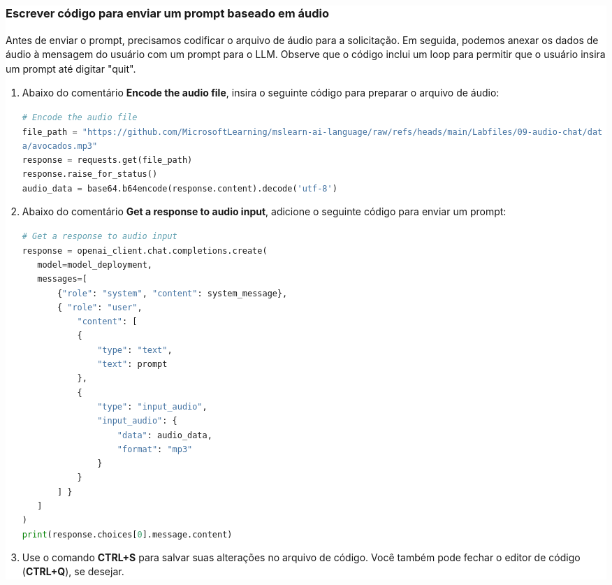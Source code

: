 ### Escrever código para enviar um prompt baseado em áudio

Antes de enviar o prompt, precisamos codificar o arquivo de áudio para a solicitação. Em seguida, podemos anexar os dados de áudio à mensagem do usuário com um prompt para o LLM. Observe que o código inclui um loop para permitir que o usuário insira um prompt até digitar "quit". 

1. Abaixo do comentário **Encode the audio file**, insira o seguinte código para preparar o arquivo de áudio:

    <video controls src="https://github.com/MicrosoftLearning/mslearn-ai-language/raw/refs/heads/main/Instructions/media/avocados.mp4" title="Um pedido de abacates" width="150"></video>

    ```python
   # Encode the audio file
   file_path = "https://github.com/MicrosoftLearning/mslearn-ai-language/raw/refs/heads/main/Labfiles/09-audio-chat/data/avocados.mp3"
   response = requests.get(file_path)
   response.raise_for_status()
   audio_data = base64.b64encode(response.content).decode('utf-8')
    ```

1. Abaixo do comentário **Get a response to audio input**, adicione o seguinte código para enviar um prompt:

    ```python
   # Get a response to audio input
   response = openai_client.chat.completions.create(
       model=model_deployment,
       messages=[
           {"role": "system", "content": system_message},
           { "role": "user",
               "content": [
               { 
                   "type": "text",
                   "text": prompt
               },
               {
                   "type": "input_audio",
                   "input_audio": {
                       "data": audio_data,
                       "format": "mp3"
                   }
               }
           ] }
       ]
   )
   print(response.choices[0].message.content)
    ```

1. Use o comando **CTRL+S** para salvar suas alterações no arquivo de código. Você também pode fechar o editor de código (**CTRL+Q**), se desejar.
